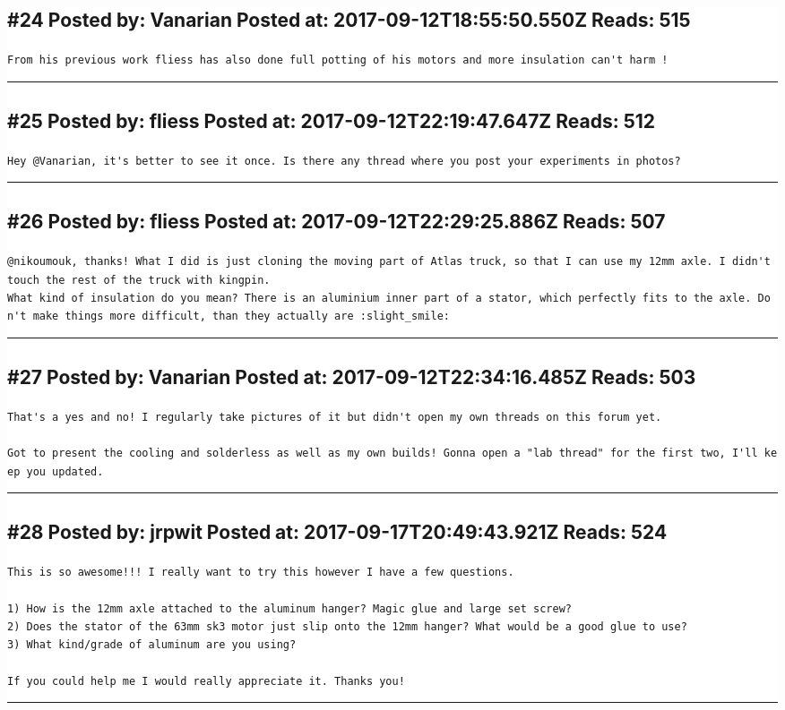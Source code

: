 ## \#24 Posted by: Vanarian Posted at: 2017-09-12T18:55:50.550Z Reads: 515

```
From his previous work fliess has also done full potting of his motors and more insulation can't harm !
```

---
## \#25 Posted by: fliess Posted at: 2017-09-12T22:19:47.647Z Reads: 512

```
Hey @Vanarian, it's better to see it once. Is there any thread where you post your experiments in photos?
```

---
## \#26 Posted by: fliess Posted at: 2017-09-12T22:29:25.886Z Reads: 507

```
@nikoumouk, thanks! What I did is just cloning the moving part of Atlas truck, so that I can use my 12mm axle. I didn't touch the rest of the truck with kingpin.
What kind of insulation do you mean? There is an aluminium inner part of a stator, which perfectly fits to the axle. Don't make things more difficult, than they actually are :slight_smile:
```

---
## \#27 Posted by: Vanarian Posted at: 2017-09-12T22:34:16.485Z Reads: 503

```
That's a yes and no! I regularly take pictures of it but didn't open my own threads on this forum yet.

Got to present the cooling and solderless as well as my own builds! Gonna open a "lab thread" for the first two, I'll keep you updated.
```

---
## \#28 Posted by: jrpwit Posted at: 2017-09-17T20:49:43.921Z Reads: 524

```
This is so awesome!!! I really want to try this however I have a few questions.

1) How is the 12mm axle attached to the aluminum hanger? Magic glue and large set screw? 
2) Does the stator of the 63mm sk3 motor just slip onto the 12mm hanger? What would be a good glue to use?
3) What kind/grade of aluminum are you using?

If you could help me I would really appreciate it. Thanks you!
```

---